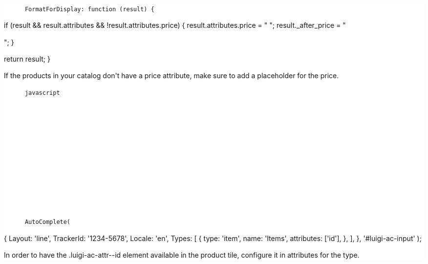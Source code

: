       
        
          FormatForDisplay: function (result) {
  if (result && result.attributes && !result.attributes.price) {
    result.attributes.price = "&nbsp;";
    result._after_price = "<div class='loader'></div>";
  }

  return result;
}

        
      
    
  



If the products in your catalog don't have a price attribute, make sure to add a placeholder for the price.



  
    
      
        
          javascript
        
      
      
      

      
    
  
  
    
      
        
          AutoComplete(
  {
    Layout: 'line',
    TrackerId: '1234-5678',
    Locale: 'en',
    Types: [
      {
        type: 'item',
        name: 'Items',
        attributes: ['id'],
      },
    ],
  },
  '#luigi-ac-input'
);

        
      
    
  



In order to have the .luigi-ac-attr--id element available in the product
tile, configure it in attributes for the type.



  
    